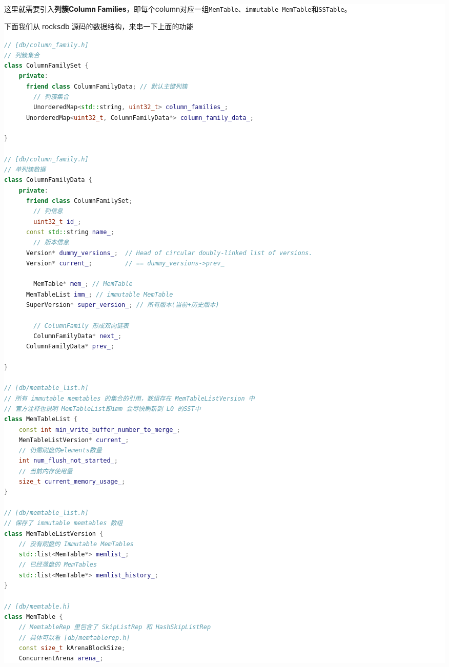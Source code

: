这里就需要引入**列簇Column Families**，即每个column对应一组`MemTable`、`immutable MemTable`和`SSTable`。

下面我们从 rocksdb 源码的数据结构，来串一下上面的功能

```cpp
// [db/column_family.h]
// 列簇集合
class ColumnFamilySet {
	private:
	  friend class ColumnFamilyData; // 默认主键列簇
		// 列簇集合
		UnorderedMap<std::string, uint32_t> column_families_;
	  UnorderedMap<uint32_t, ColumnFamilyData*> column_family_data_;
		
}

// [db/column_family.h]
// 单列簇数据
class ColumnFamilyData {
	private:
	  friend class ColumnFamilySet;
		// 列信息
		uint32_t id_;
	  const std::string name_;
		// 版本信息
	  Version* dummy_versions_;  // Head of circular doubly-linked list of versions.
	  Version* current_;         // == dummy_versions->prev_

		MemTable* mem_; // MemTable
	  MemTableList imm_; // immutable MemTable
	  SuperVersion* super_version_; // 所有版本(当前+历史版本)
	
		// ColumnFamily 形成双向链表
		ColumnFamilyData* next_;
	  ColumnFamilyData* prev_;

}

// [db/memtable_list.h]
// 所有 immutable memtables 的集合的引用，数组存在 MemTableListVersion 中
// 官方注释也说明 MemTableList即imm 会尽快刷新到 L0 的SST中
class MemTableList {
	const int min_write_buffer_number_to_merge_;
	MemTableListVersion* current_;
	// 仍需刷盘的elements数量
	int num_flush_not_started_;
	// 当前内存使用量
	size_t current_memory_usage_;
}

// [db/memtable_list.h]
// 保存了 immutable memtables 数组
class MemTableListVersion {
	// 没有刷盘的 Immutable MemTables
	std::list<MemTable*> memlist_;
	// 已经落盘的 MemTables
	std::list<MemTable*> memlist_history_;
}

// [db/memtable.h]
class MemTable {
	// MemtableRep 里包含了 SkipListRep 和 HashSkipListRep
	// 具体可以看 [db/memtablerep.h]
	const size_t kArenaBlockSize;
	ConcurrentArena arena_;
```